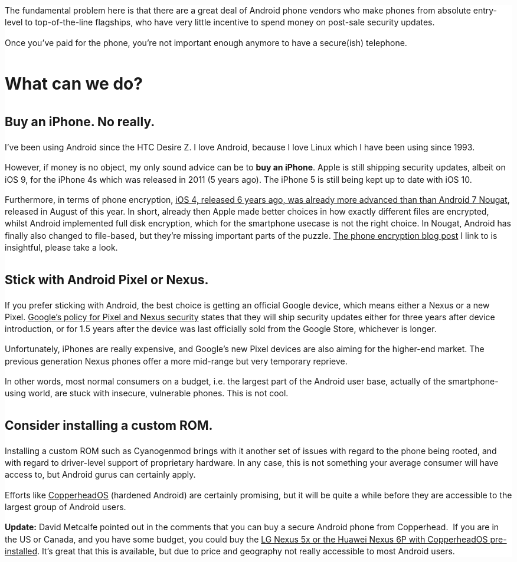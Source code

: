 The fundamental problem here is that there are a great deal of Android phone vendors who make phones from absolute entry-level to top-of-the-line flagships, who have very little incentive to spend money on post-sale security updates.

Once you&#8217;ve paid for the phone, you&#8217;re not important enough anymore to have a secure(ish) telephone.

# What can we do?

## Buy an iPhone. No really.

I&#8217;ve been using Android since the HTC Desire Z. I love Android, because I love Linux which I have been using since 1993.

However, if money is no object, my only sound advice can be to **buy an iPhone**. Apple is still shipping security updates, albeit on iOS 9, for the iPhone 4s which was released in 2011 (5 years ago). The iPhone 5 is still being kept up to date with iOS 10.

Furthermore, in terms of phone encryption, [iOS 4, released 6 years ago, was already more advanced than than Android 7 Nougat][8], released in August of this year. In short, already then Apple made better choices in how exactly different files are encrypted, whilst Android implemented full disk encryption, which for the smartphone usecase is not the right choice. In Nougat, Android has finally also changed to file-based, but they&#8217;re missing important parts of the puzzle. [The phone encryption blog post][8] I link to is insightful, please take a look.

## Stick with Android Pixel or Nexus.

If you prefer sticking with Android, the best choice is getting an official Google device, which means either a Nexus or a new Pixel. [Google&#8217;s policy for Pixel and Nexus security][9] states that they will ship security updates either for three years after device introduction, or for 1.5 years after the device was last officially sold from the Google Store, whichever is longer.

Unfortunately, iPhones are really expensive, and Google&#8217;s new Pixel devices are also aiming for the higher-end market. The previous generation Nexus phones offer a more mid-range but very temporary reprieve.

In other words, most normal consumers on a budget, i.e. the largest part of the Android user base, actually of the smartphone-using world, are stuck with insecure, vulnerable phones. This is not cool.

## Consider installing a custom ROM.

Installing a custom ROM such as Cyanogenmod brings with it another set of issues with regard to the phone being rooted, and with regard to driver-level support of proprietary hardware. In any case, this is not something your average consumer will have access to, but Android gurus can certainly apply.

Efforts like [CopperheadOS][10] (hardened Android) are certainly promising, but it will be quite a while before they are accessible to the largest group of Android users.

**Update:** David Metcalfe pointed out in the comments that you can buy a secure Android phone from Copperhead.  If you are in the US or Canada, and you have some budget, you could buy the [LG Nexus 5x or the Huawei Nexus 6P with CopperheadOS pre-installed][11]. It&#8217;s great that this is available, but due to price and geography not really accessible to most Android users.


 [1]: http://ben-evans.com/benedictevans/2016/7/25/platform-wars-final-score
 [2]: https://web.archive.org/web/20161117073724/https://hackernoon.com/no-one-cares-about-the-security-of-your-unlocked-android-phone-cd8ad4aae4c5?gi=e0e2979fddb
 [3]: https://source.android.com/security/bulletin/index.html
 [4]: https://source.android.com/security/bulletin/2016-11-01.html
 [5]: https://lgsecurity.lge.com/security_updates.html
 [6]: https://www.checkpoint.com/resources/quadrooter-vulnerability-consumer/
 [7]: http://www.techradar.com/news/phone-and-communications/mobile-phones/android-quadrooter-vulnerability-should-you-be-worried-1326286
 [8]: https://blog.cryptographyengineering.com/2016/11/24/android-n-encryption/
 [9]: https://support.google.com/pixelphone/answer/4457705#pixel_phones&nexus_devices
 [10]: https://copperhead.co/android/
 [11]: https://copperhead.co/android/buy
 [12]: http://news.softpedia.com/news/huawei-is-the-best-oem-at-applying-android-security-updates-505767.shtml
 [13]: https://lobste.rs/s/8g2nkz/android_security_2016_is_mess/comments/4p7rwr#c_4p7rwr
 [14]: http://crackberry.com/blackberry-priv-dtek50-and-dtek60-november-updates-now-available
 [15]: http://support.blackberry.com/kb/articleDetail?articleNumber=000038666
 [16]: http://blogs.blackberry.com/2015/11/managing-android-security-patching-for-priv/